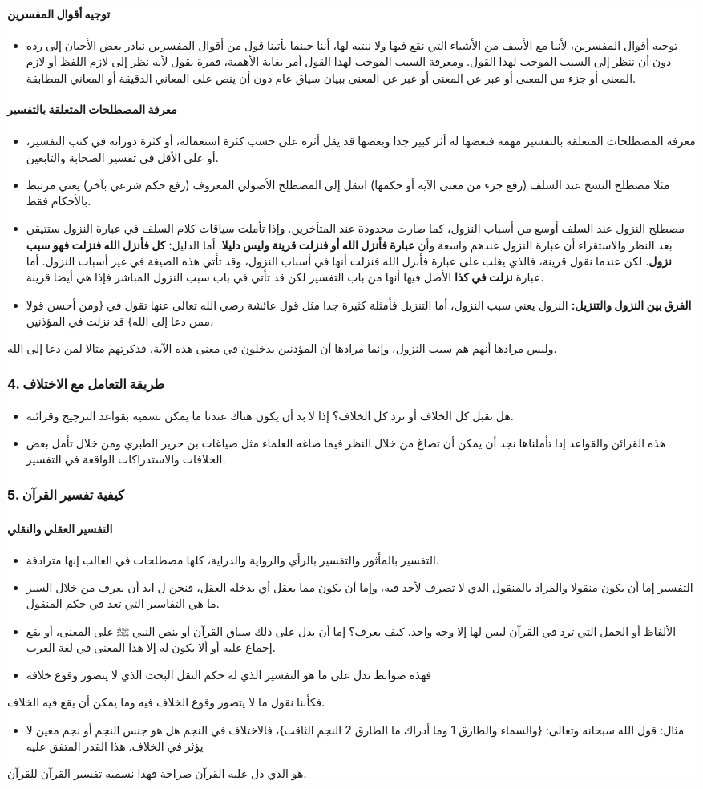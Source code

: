 #### توجيه أقوال المفسرين

- توجيه أقوال المفسرين، لأننا مع الأسف من الأشياء التي نقع فيها ولا ننتبه لها، أننا حينما يأتينا قول من أقوال المفسرين نبادر بعض الأحيان إلى رده دون أن ننظر إلى السبب الموجب لهذا القول. ومعرفة السبب الموجب لهذا القول أمر بغاية الأهمية، فمرة يقول لأنه نظر إلى لازم اللفظ أو لازم المعنى أو جزء من المعنى أو عبر عن المعنى أو عبر عن المعنى ببيان سياق عام دون أن ينص على المعاني الدقيقة أو المعاني المطابقة.

#### معرفة المصطلحات المتعلقة بالتفسير

- معرفة المصطلحات المتعلقة بالتفسير مهمة فبعضها له أثر كبير جدا وبعضها قد يقل أثره على حسب كثرة استعماله، أو كثرة دورانه في كتب التفسير، أو على الأقل في تفسير الصحابة والتابعين.

- مثلا مصطلح النسخ عند السلف (رفع جزء من معنى الآية أو حكمها) انتقل إلى المصطلح الأصولي المعروف (رفع حكم شرعي بآخر) يعني مرتبط بالأحكام فقط.

- مصطلح النزول عند السلف أوسع من أسباب النزول، كما صارت محدودة عند المتأخرين. وإذا تأملت سياقات كلام السلف في عبارة النزول ستتيقن بعد النظر والاستقراء أن عبارة النزول عندهم واسعة وأن **عبارة فأنزل الله أو فنزلت قرينة وليس دليلا**. أما الدليل: **كل فأنزل الله فنزلت فهو سبب نزول**. لكن عندما نقول قرينة، فالذي يغلب على عبارة فأنزل الله فنزلت أنها في أسباب النزول، وقد تأتي هذه الصيغة في غير أسباب النزول. أما عبارة **نزلت في كذا** الأصل فيها أنها من باب التفسير لكن قد تأتي في باب سبب النزول المباشر فإذا هي أيضا قرينة.

- **الفرق بين النزول والتنزيل:** النزول يعني سبب النزول، أما التنزيل فأمثلة كثيرة جدا مثل قول عائشة رضي الله تعالى عنها تقول في {ومن أحسن قولا ممن دعا إلى الله} قد نزلت في المؤذنين،

وليس مرادها أنهم هم سبب النزول، وإنما مرادها أن المؤذنين يدخلون في معنى هذه الآية، فذكرتهم مثالا لمن دعا إلى الله.

### 4. طريقة التعامل مع الاختلاف

- هل نقبل كل الخلاف أو نرد كل الخلاف؟ إذا لا بد أن يكون هناك عندنا ما يمكن نسميه بقواعد الترجيح وقرائنه.

- هذه القرائن والقواعد إذا تأملناها نجد أن يمكن أن تصاغ من خلال النظر فيما صاغه العلماء مثل صياغات بن جرير الطبري ومن خلال تأمل بعض الخلافات والاستدراكات الواقعة في التفسير.

### 5. كيفية تفسير القرآن

#### التفسير العقلي والنقلي

- التفسير بالمأثور والتفسير بالرأي والرواية والدراية، كلها مصطلحات في الغالب إنها مترادفة.

- التفسير إما أن يكون منقولا والمراد بالمنقول الذي لا تصرف لأحد فيه، وإما أن يكون مما يعقل أي يدخله العقل، فنحن ل ابد أن نعرف من خلال السبر ما هي التفاسير التي تعد في حكم المنقول.

- الألفاظ أو الجمل التي ترد في القرآن ليس لها إلا وجه واحد. كيف يعرف؟ إما أن يدل على ذلك سياق القرآن أو ينص النبي ﷺ على المعنى، أو يقع إجماع عليه أو ألا يكون له إلا هذا المعنى في لغة العرب.

- فهذه ضوابط تدل على ما هو التفسير الذي له حكم النقل البحث الذي لا يتصور وقوع خلافه

فكأننا نقول ما لا يتصور وقوع الخلاف فيه وما يمكن أن يقع فيه الخلاف.

- مثال: قول الله سبحانه وتعالى: {والسماء والطارق 1 وما أدراك ما الطارق 2 النجم الثاقب}، فالاختلاف في النجم هل هو جنس النجم أو نجم معين لا يؤثر في الخلاف. هذا القدر المتفق عليه

هو الذي دل عليه القرآن صراحة فهذا نسميه تفسير القرآن للقرآن.
